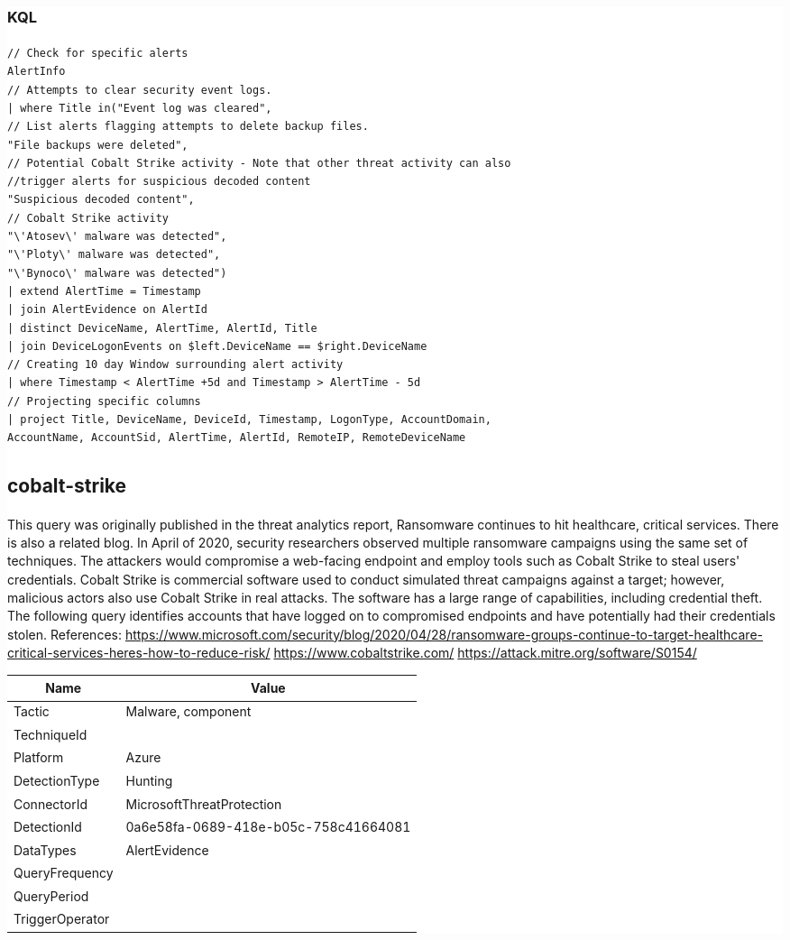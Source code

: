 ### KQL
```kql
// Check for specific alerts
AlertInfo
// Attempts to clear security event logs.
| where Title in("Event log was cleared", 
// List alerts flagging attempts to delete backup files.
"File backups were deleted", 
// Potential Cobalt Strike activity - Note that other threat activity can also 
//trigger alerts for suspicious decoded content
"Suspicious decoded content", 
// Cobalt Strike activity
"\'Atosev\' malware was detected", 
"\'Ploty\' malware was detected", 
"\'Bynoco\' malware was detected")
| extend AlertTime = Timestamp
| join AlertEvidence on AlertId 
| distinct DeviceName, AlertTime, AlertId, Title
| join DeviceLogonEvents on $left.DeviceName == $right.DeviceName
// Creating 10 day Window surrounding alert activity
| where Timestamp < AlertTime +5d and Timestamp > AlertTime - 5d 
// Projecting specific columns
| project Title, DeviceName, DeviceId, Timestamp, LogonType, AccountDomain, 
AccountName, AccountSid, AlertTime, AlertId, RemoteIP, RemoteDeviceName

```

## cobalt-strike

This query was originally published in the threat analytics report, Ransomware continues to hit healthcare, critical services. There is also a related blog.
In April of 2020, security researchers observed multiple ransomware campaigns using the same set of techniques. The attackers would compromise a web-facing endpoint and employ tools such as Cobalt Strike to steal users' credentials.
Cobalt Strike is commercial software used to conduct simulated threat campaigns against a target; however, malicious actors also use Cobalt Strike in real attacks. The software has a large range of capabilities, including credential theft.
The following query identifies accounts that have logged on to compromised endpoints and have potentially had their credentials stolen.
References:
https://www.microsoft.com/security/blog/2020/04/28/ransomware-groups-continue-to-target-healthcare-critical-services-heres-how-to-reduce-risk/
https://www.cobaltstrike.com/
https://attack.mitre.org/software/S0154/

|Name | Value |
| --- | --- |
|Tactic | Malware, component|
|TechniqueId | |
|Platform | Azure|
|DetectionType | Hunting |
|ConnectorId | MicrosoftThreatProtection |
|DetectionId | 0a6e58fa-0689-418e-b05c-758c41664081 |
|DataTypes | AlertEvidence |
|QueryFrequency |  |
|QueryPeriod |  |
|TriggerOperator |  |